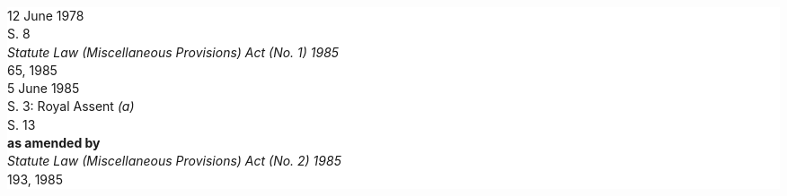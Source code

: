   </td>
  <td colspan="1" align="left">
    <div>12&#160;June 1978</div>

  </td>
  <td colspan="1" align="left">
    <div>S. 8</div>

  </td>
</tr>
<tr align="left">
  <td colspan="1" align="left">
    <div><i>Statute Law (Miscellaneous Provisions) Act (No.&#160;1) 1985</i></div>

  </td>
  <td colspan="1" align="left">
    <div>65, 1985</div>

  </td>
  <td colspan="1" align="left">
    <div>5&#160;June 1985</div>

  </td>
  <td colspan="1" align="left">
    <div>S. 3: Royal Assent <i>(a)</i></div>

  </td>
  <td colspan="1" align="left">
    <div>S. 13</div>

  </td>
</tr>
<tr align="left">
  <td colspan="1" align="left">
    <div><b>as amended by</b></div>

  </td>
  <td colspan="1" align="left">

  </td>
  <td colspan="1" align="left">

  </td>
  <td colspan="1" align="left">

  </td>
  <td colspan="1" align="left">

  </td>
</tr>
<tr align="left">
  <td colspan="1" align="left">
    <div><i>Statute Law (Miscellaneous Provisions) Act (No.&#160;2) 1985</i></div>

  </td>
  <td colspan="1" align="left">
    <div>193, 1985</div>
